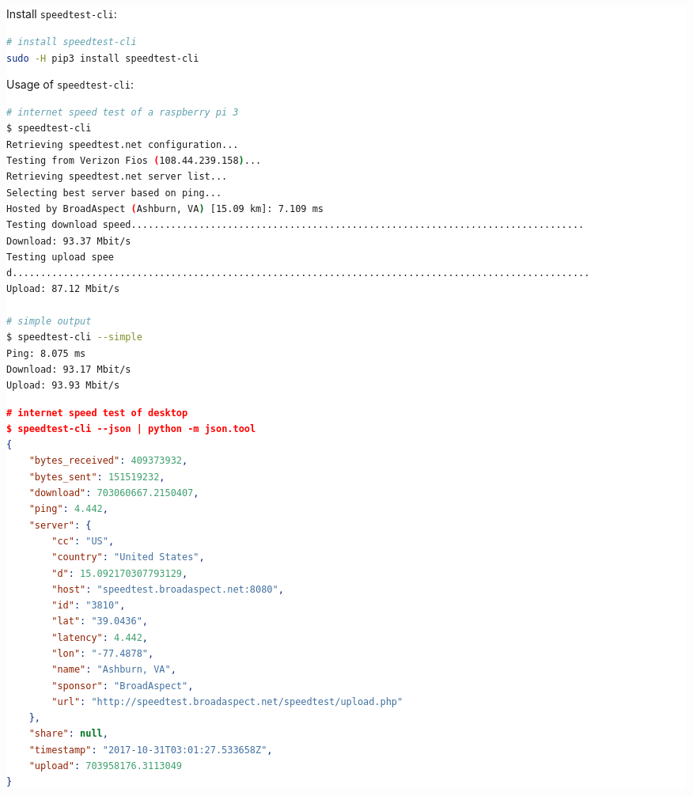 Install `speedtest-cli`:

```bash
# install speedtest-cli
sudo -H pip3 install speedtest-cli
```

Usage of `speedtest-cli`:

```bash
# internet speed test of a raspberry pi 3
$ speedtest-cli
Retrieving speedtest.net configuration...
Testing from Verizon Fios (108.44.239.158)...
Retrieving speedtest.net server list...
Selecting best server based on ping...
Hosted by BroadAspect (Ashburn, VA) [15.09 km]: 7.109 ms
Testing download speed................................................................................
Download: 93.37 Mbit/s
Testing upload speed......................................................................................................
Upload: 87.12 Mbit/s

# simple output
$ speedtest-cli --simple
Ping: 8.075 ms
Download: 93.17 Mbit/s
Upload: 93.93 Mbit/s
```

```json
# internet speed test of desktop
$ speedtest-cli --json | python -m json.tool
{
    "bytes_received": 409373932,
    "bytes_sent": 151519232,
    "download": 703060667.2150407,
    "ping": 4.442,
    "server": {
        "cc": "US",
        "country": "United States",
        "d": 15.092170307793129,
        "host": "speedtest.broadaspect.net:8080",
        "id": "3810",
        "lat": "39.0436",
        "latency": 4.442,
        "lon": "-77.4878",
        "name": "Ashburn, VA",
        "sponsor": "BroadAspect",
        "url": "http://speedtest.broadaspect.net/speedtest/upload.php"
    },
    "share": null,
    "timestamp": "2017-10-31T03:01:27.533658Z",
    "upload": 703958176.3113049
}
```
